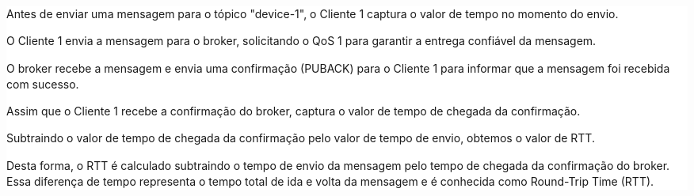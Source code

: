 Antes de enviar uma mensagem para o tópico "device-1", o Cliente 1 captura o valor de tempo no momento do envio.

O Cliente 1 envia a mensagem para o broker, solicitando o QoS 1 para garantir a entrega confiável da mensagem.

O broker recebe a mensagem e envia uma confirmação (PUBACK) para o Cliente 1 para informar que a mensagem foi recebida com sucesso.

Assim que o Cliente 1 recebe a confirmação do broker, captura o valor de tempo de chegada da confirmação.

Subtraindo o valor de tempo de chegada da confirmação pelo valor de tempo de envio, obtemos o valor de RTT.

Desta forma, o RTT é calculado subtraindo o tempo de envio da mensagem pelo tempo de chegada da confirmação do broker. Essa diferença de tempo representa o tempo total de ida e volta da mensagem e é conhecida como Round-Trip Time (RTT).














